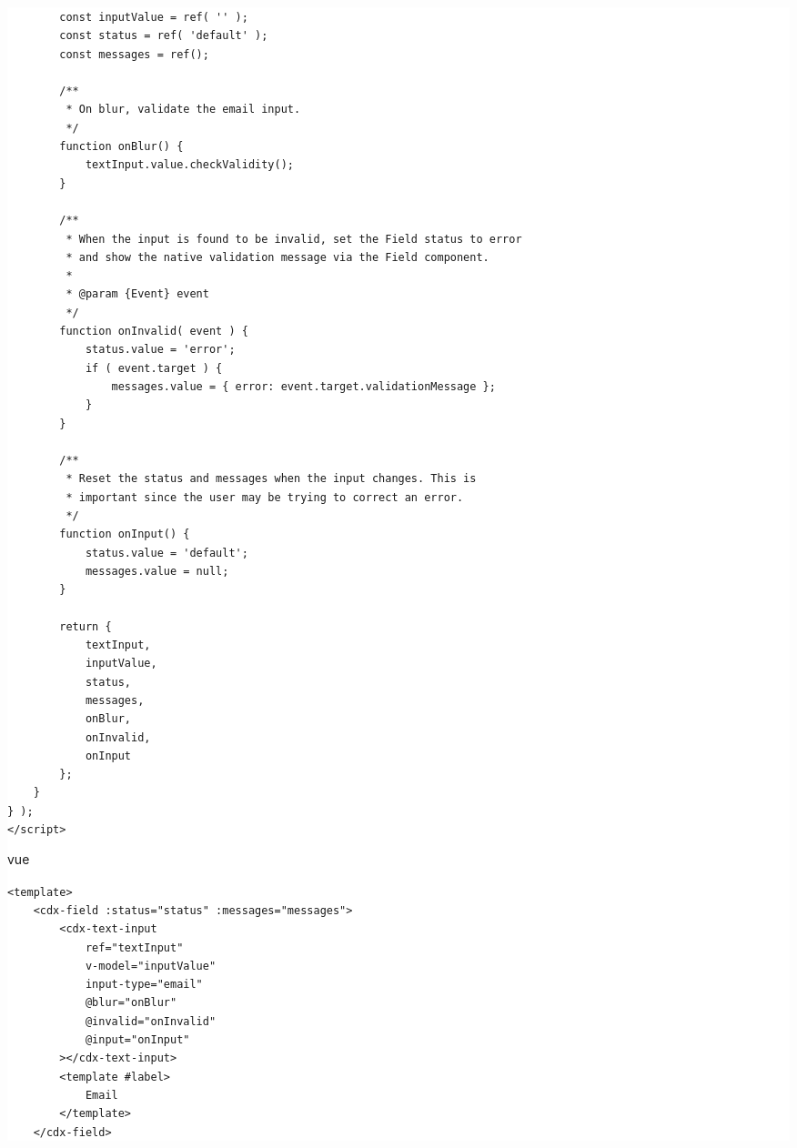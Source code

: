```
		const inputValue = ref( '' );
		const status = ref( 'default' );
		const messages = ref();

		/**
		 * On blur, validate the email input.
		 */
		function onBlur() {
			textInput.value.checkValidity();
		}

		/**
		 * When the input is found to be invalid, set the Field status to error
		 * and show the native validation message via the Field component.
		 *
		 * @param {Event} event
		 */
		function onInvalid( event ) {
			status.value = 'error';
			if ( event.target ) {
				messages.value = { error: event.target.validationMessage };
			}
		}

		/**
		 * Reset the status and messages when the input changes. This is
		 * important since the user may be trying to correct an error.
		 */
		function onInput() {
			status.value = 'default';
			messages.value = null;
		}

		return {
			textInput,
			inputValue,
			status,
			messages,
			onBlur,
			onInvalid,
			onInput
		};
	}
} );
</script>
```

vue

```
<template>
	<cdx-field :status="status" :messages="messages">
		<cdx-text-input
			ref="textInput"
			v-model="inputValue"
			input-type="email"
			@blur="onBlur"
			@invalid="onInvalid"
			@input="onInput"
		></cdx-text-input>
		<template #label>
			Email
		</template>
	</cdx-field>
```